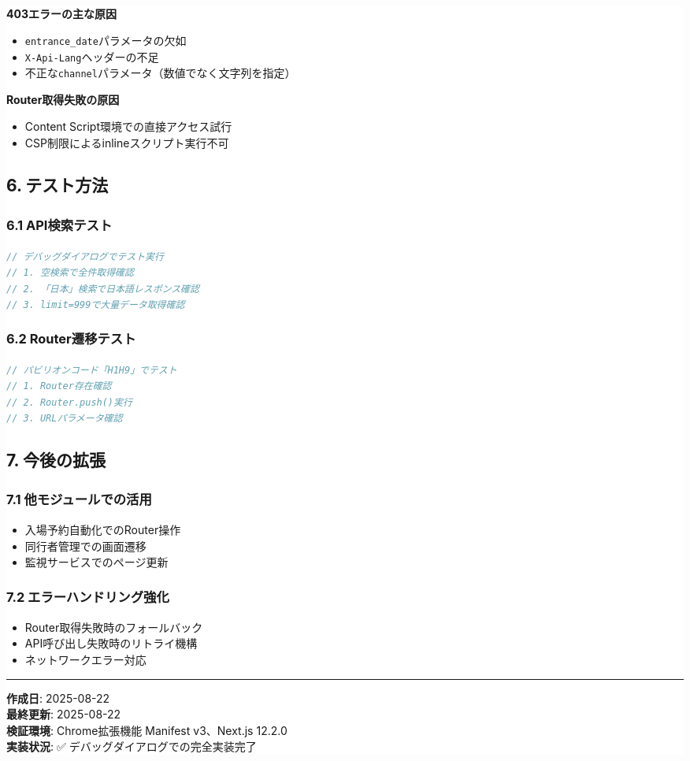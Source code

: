 **403エラーの主な原因**
- `entrance_date`パラメータの欠如
- `X-Api-Lang`ヘッダーの不足
- 不正な`channel`パラメータ（数値でなく文字列を指定）

**Router取得失敗の原因**
- Content Script環境での直接アクセス試行
- CSP制限によるinlineスクリプト実行不可

## 6. テスト方法

### 6.1 API検索テスト

```javascript
// デバッグダイアログでテスト実行
// 1. 空検索で全件取得確認
// 2. 「日本」検索で日本語レスポンス確認
// 3. limit=999で大量データ取得確認
```

### 6.2 Router遷移テスト

```javascript
// パビリオンコード「H1H9」でテスト
// 1. Router存在確認
// 2. Router.push()実行
// 3. URLパラメータ確認
```

## 7. 今後の拡張

### 7.1 他モジュールでの活用

- 入場予約自動化でのRouter操作
- 同行者管理での画面遷移
- 監視サービスでのページ更新

### 7.2 エラーハンドリング強化

- Router取得失敗時のフォールバック
- API呼び出し失敗時のリトライ機構
- ネットワークエラー対応

---

**作成日**: 2025-08-22  
**最終更新**: 2025-08-22  
**検証環境**: Chrome拡張機能 Manifest v3、Next.js 12.2.0  
**実装状況**: ✅ デバッグダイアログでの完全実装完了
